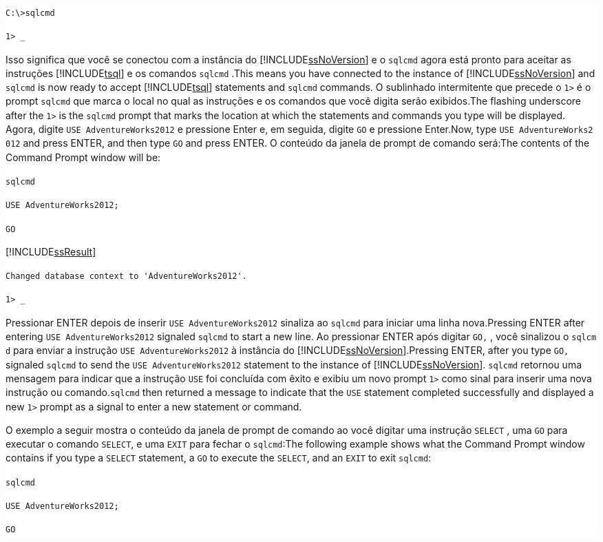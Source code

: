  `C:\>sqlcmd`  
  
 `1> _`  
  
 <span data-ttu-id="4d9c2-163">Isso significa que você se conectou com a instância do [!INCLUDE[ssNoVersion](../../includes/ssnoversion-md.md)] e o `sqlcmd` agora está pronto para aceitar as instruções [!INCLUDE[tsql](../../includes/tsql-md.md)] e os comandos `sqlcmd` .</span><span class="sxs-lookup"><span data-stu-id="4d9c2-163">This means you have connected to the instance of [!INCLUDE[ssNoVersion](../../includes/ssnoversion-md.md)] and `sqlcmd` is now ready to accept [!INCLUDE[tsql](../../includes/tsql-md.md)] statements and `sqlcmd` commands.</span></span> <span data-ttu-id="4d9c2-164">O sublinhado intermitente que precede o `1>` é o prompt `sqlcmd` que marca o local no qual as instruções e os comandos que você digita serão exibidos.</span><span class="sxs-lookup"><span data-stu-id="4d9c2-164">The flashing underscore after the `1>` is the `sqlcmd` prompt that marks the location at which the statements and commands you type will be displayed.</span></span> <span data-ttu-id="4d9c2-165">Agora, digite `USE AdventureWorks2012` e pressione Enter e, em seguida, digite `GO` e pressione Enter.</span><span class="sxs-lookup"><span data-stu-id="4d9c2-165">Now, type `USE AdventureWorks2012` and press ENTER, and then type `GO` and press ENTER.</span></span> <span data-ttu-id="4d9c2-166">O conteúdo da janela de prompt de comando será:</span><span class="sxs-lookup"><span data-stu-id="4d9c2-166">The contents of the Command Prompt window will be:</span></span>  
  
 `sqlcmd`  
  
 `USE AdventureWorks2012;`  
  
 `GO`  
  
 [!INCLUDE[ssResult](../../includes/ssresult-md.md)]  
  
 `Changed database context to 'AdventureWorks2012'.`  
  
 `1> _`  
  
 <span data-ttu-id="4d9c2-167">Pressionar ENTER depois de inserir `USE AdventureWorks2012` sinaliza ao `sqlcmd` para iniciar uma linha nova.</span><span class="sxs-lookup"><span data-stu-id="4d9c2-167">Pressing ENTER after entering `USE AdventureWorks2012` signaled `sqlcmd` to start a new line.</span></span> <span data-ttu-id="4d9c2-168">Ao pressionar ENTER após digitar `GO,` , você sinalizou o `sqlcmd` para enviar a instrução `USE AdventureWorks2012` à instância do [!INCLUDE[ssNoVersion](../../includes/ssnoversion-md.md)].</span><span class="sxs-lookup"><span data-stu-id="4d9c2-168">Pressing ENTER, after you type `GO,` signaled `sqlcmd` to send the `USE AdventureWorks2012` statement to the instance of [!INCLUDE[ssNoVersion](../../includes/ssnoversion-md.md)].</span></span> <span data-ttu-id="4d9c2-169">`sqlcmd` retornou uma mensagem para indicar que a instrução `USE` foi concluída com êxito e exibiu um novo prompt `1>` como sinal para inserir uma nova instrução ou comando.</span><span class="sxs-lookup"><span data-stu-id="4d9c2-169">`sqlcmd` then returned a message to indicate that the `USE` statement completed successfully and displayed a new `1>` prompt as a signal to enter a new statement or command.</span></span>  
  
 <span data-ttu-id="4d9c2-170">O exemplo a seguir mostra o conteúdo da janela de prompt de comando ao você digitar uma instrução `SELECT` , uma `GO` para executar o comando `SELECT`, e uma `EXIT` para fechar o `sqlcmd`:</span><span class="sxs-lookup"><span data-stu-id="4d9c2-170">The following example shows what the Command Prompt window contains if you type a `SELECT` statement, a `GO` to execute the `SELECT`, and an `EXIT` to exit `sqlcmd`:</span></span>  
  
 `sqlcmd`  
  
 `USE AdventureWorks2012;`  
  
 `GO`  
  